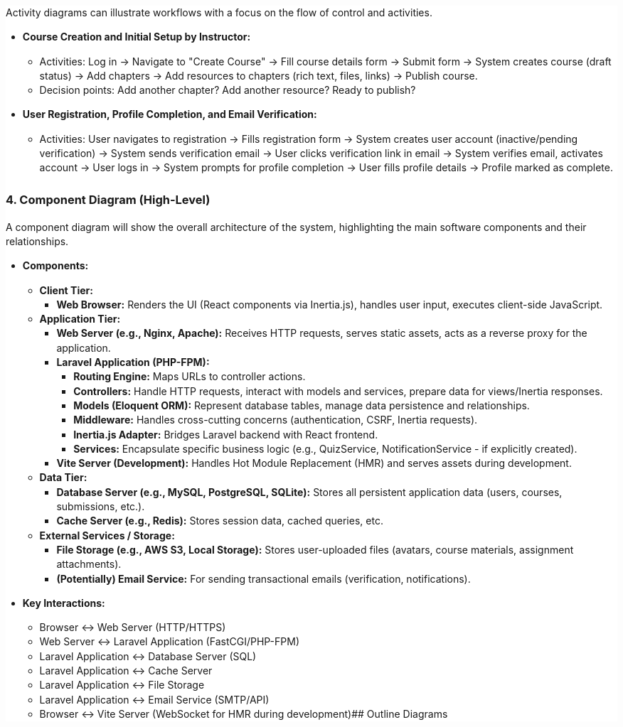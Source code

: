 Activity diagrams can illustrate workflows with a focus on the flow of control and activities.

*   **Course Creation and Initial Setup by Instructor:**
    *   Activities: Log in -> Navigate to "Create Course" -> Fill course details form -> Submit form -> System creates course (draft status) -> Add chapters -> Add resources to chapters (rich text, files, links) -> Publish course.
    *   Decision points: Add another chapter? Add another resource? Ready to publish?

*   **User Registration, Profile Completion, and Email Verification:**
    *   Activities: User navigates to registration -> Fills registration form -> System creates user account (inactive/pending verification) -> System sends verification email -> User clicks verification link in email -> System verifies email, activates account -> User logs in -> System prompts for profile completion -> User fills profile details -> Profile marked as complete.

### 4. Component Diagram (High-Level)

A component diagram will show the overall architecture of the system, highlighting the main software components and their relationships.

*   **Components:**
    *   **Client Tier:**
        *   **Web Browser:** Renders the UI (React components via Inertia.js), handles user input, executes client-side JavaScript.
    *   **Application Tier:**
        *   **Web Server (e.g., Nginx, Apache):** Receives HTTP requests, serves static assets, acts as a reverse proxy for the application.
        *   **Laravel Application (PHP-FPM):**
            *   **Routing Engine:** Maps URLs to controller actions.
            *   **Controllers:** Handle HTTP requests, interact with models and services, prepare data for views/Inertia responses.
            *   **Models (Eloquent ORM):** Represent database tables, manage data persistence and relationships.
            *   **Middleware:** Handles cross-cutting concerns (authentication, CSRF, Inertia requests).
            *   **Inertia.js Adapter:** Bridges Laravel backend with React frontend.
            *   **Services:** Encapsulate specific business logic (e.g., QuizService, NotificationService - if explicitly created).
        *   **Vite Server (Development):** Handles Hot Module Replacement (HMR) and serves assets during development.
    *   **Data Tier:**
        *   **Database Server (e.g., MySQL, PostgreSQL, SQLite):** Stores all persistent application data (users, courses, submissions, etc.).
        *   **Cache Server (e.g., Redis):** Stores session data, cached queries, etc.
    *   **External Services / Storage:**
        *   **File Storage (e.g., AWS S3, Local Storage):** Stores user-uploaded files (avatars, course materials, assignment attachments).
        *   **(Potentially) Email Service:** For sending transactional emails (verification, notifications).

*   **Key Interactions:**
    *   Browser <-> Web Server (HTTP/HTTPS)
    *   Web Server <-> Laravel Application (FastCGI/PHP-FPM)
    *   Laravel Application <-> Database Server (SQL)
    *   Laravel Application <-> Cache Server
    *   Laravel Application <-> File Storage
    *   Laravel Application <-> Email Service (SMTP/API)
    *   Browser <-> Vite Server (WebSocket for HMR during development)## Outline Diagrams
